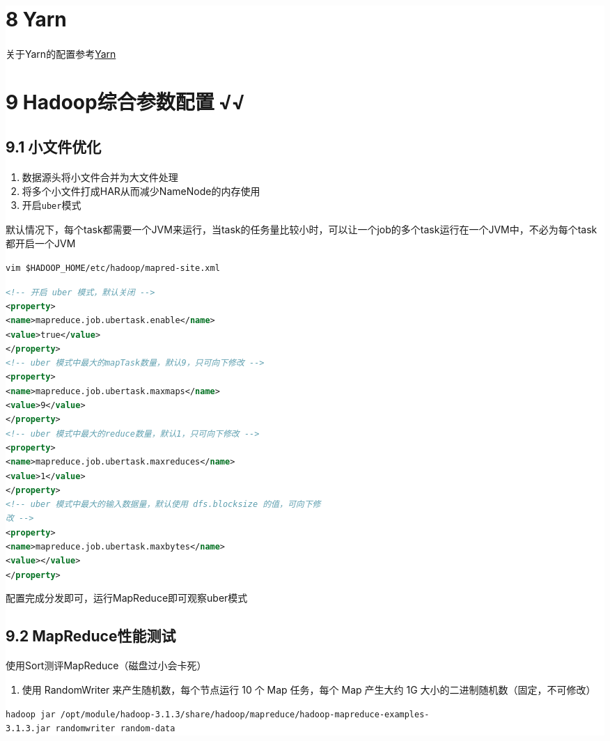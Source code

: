 # 8 Yarn

关于Yarn的配置参考[Yarn](./Yarn.md)

# 9 Hadoop综合参数配置 √√

## 9.1 小文件优化

1. 数据源头将小文件合并为大文件处理
2. 将多个小文件打成HAR从而减少NameNode的内存使用
3. 开启`uber`模式

默认情况下，每个task都需要一个JVM来运行，当task的任务量比较小时，可以让一个job的多个task运行在一个JVM中，不必为每个task都开启一个JVM

`vim $HADOOP_HOME/etc/hadoop/mapred-site.xml`

```xml
<!-- 开启 uber 模式，默认关闭 -->
<property>
<name>mapreduce.job.ubertask.enable</name>
<value>true</value>
</property>
<!-- uber 模式中最大的mapTask数量，默认9，只可向下修改 --> 
<property>
<name>mapreduce.job.ubertask.maxmaps</name>
<value>9</value>
</property>
<!-- uber 模式中最大的reduce数量，默认1，只可向下修改 -->
<property>
<name>mapreduce.job.ubertask.maxreduces</name>
<value>1</value>
</property>
<!-- uber 模式中最大的输入数据量，默认使用 dfs.blocksize 的值，可向下修
改 -->
<property>
<name>mapreduce.job.ubertask.maxbytes</name>
<value></value>
</property>
```

配置完成分发即可，运行MapReduce即可观察uber模式

## 9.2 MapReduce性能测试

使用Sort测评MapReduce（磁盘过小会卡死）

1. 使用 RandomWriter 来产生随机数，每个节点运行 10 个 Map 任务，每个 Map 产生大约 1G 大小的二进制随机数（固定，不可修改）

```shell
hadoop jar /opt/module/hadoop-3.1.3/share/hadoop/mapreduce/hadoop-mapreduce-examples-
3.1.3.jar randomwriter random-data
```
